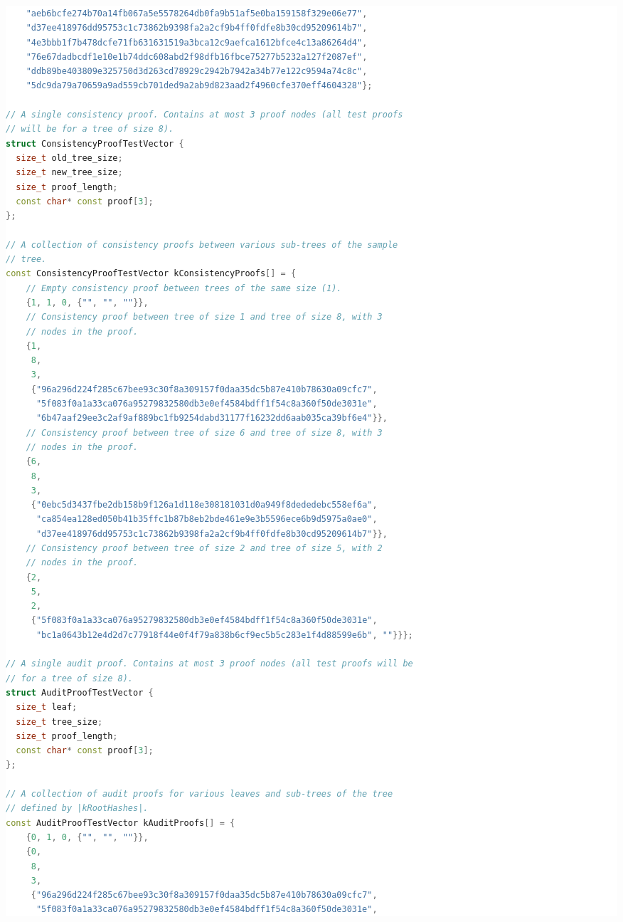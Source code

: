 ```cpp
    "aeb6bcfe274b70a14fb067a5e5578264db0fa9b51af5e0ba159158f329e06e77",
    "d37ee418976dd95753c1c73862b9398fa2a2cf9b4ff0fdfe8b30cd95209614b7",
    "4e3bbb1f7b478dcfe71fb631631519a3bca12c9aefca1612bfce4c13a86264d4",
    "76e67dadbcdf1e10e1b74ddc608abd2f98dfb16fbce75277b5232a127f2087ef",
    "ddb89be403809e325750d3d263cd78929c2942b7942a34b77e122c9594a74c8c",
    "5dc9da79a70659a9ad559cb701ded9a2ab9d823aad2f4960cfe370eff4604328"};

// A single consistency proof. Contains at most 3 proof nodes (all test proofs
// will be for a tree of size 8).
struct ConsistencyProofTestVector {
  size_t old_tree_size;
  size_t new_tree_size;
  size_t proof_length;
  const char* const proof[3];
};

// A collection of consistency proofs between various sub-trees of the sample
// tree.
const ConsistencyProofTestVector kConsistencyProofs[] = {
    // Empty consistency proof between trees of the same size (1).
    {1, 1, 0, {"", "", ""}},
    // Consistency proof between tree of size 1 and tree of size 8, with 3
    // nodes in the proof.
    {1,
     8,
     3,
     {"96a296d224f285c67bee93c30f8a309157f0daa35dc5b87e410b78630a09cfc7",
      "5f083f0a1a33ca076a95279832580db3e0ef4584bdff1f54c8a360f50de3031e",
      "6b47aaf29ee3c2af9af889bc1fb9254dabd31177f16232dd6aab035ca39bf6e4"}},
    // Consistency proof between tree of size 6 and tree of size 8, with 3
    // nodes in the proof.
    {6,
     8,
     3,
     {"0ebc5d3437fbe2db158b9f126a1d118e308181031d0a949f8dededebc558ef6a",
      "ca854ea128ed050b41b35ffc1b87b8eb2bde461e9e3b5596ece6b9d5975a0ae0",
      "d37ee418976dd95753c1c73862b9398fa2a2cf9b4ff0fdfe8b30cd95209614b7"}},
    // Consistency proof between tree of size 2 and tree of size 5, with 2
    // nodes in the proof.
    {2,
     5,
     2,
     {"5f083f0a1a33ca076a95279832580db3e0ef4584bdff1f54c8a360f50de3031e",
      "bc1a0643b12e4d2d7c77918f44e0f4f79a838b6cf9ec5b5c283e1f4d88599e6b", ""}}};

// A single audit proof. Contains at most 3 proof nodes (all test proofs will be
// for a tree of size 8).
struct AuditProofTestVector {
  size_t leaf;
  size_t tree_size;
  size_t proof_length;
  const char* const proof[3];
};

// A collection of audit proofs for various leaves and sub-trees of the tree
// defined by |kRootHashes|.
const AuditProofTestVector kAuditProofs[] = {
    {0, 1, 0, {"", "", ""}},
    {0,
     8,
     3,
     {"96a296d224f285c67bee93c30f8a309157f0daa35dc5b87e410b78630a09cfc7",
      "5f083f0a1a33ca076a95279832580db3e0ef4584bdff1f54c8a360f50de3031e",
```